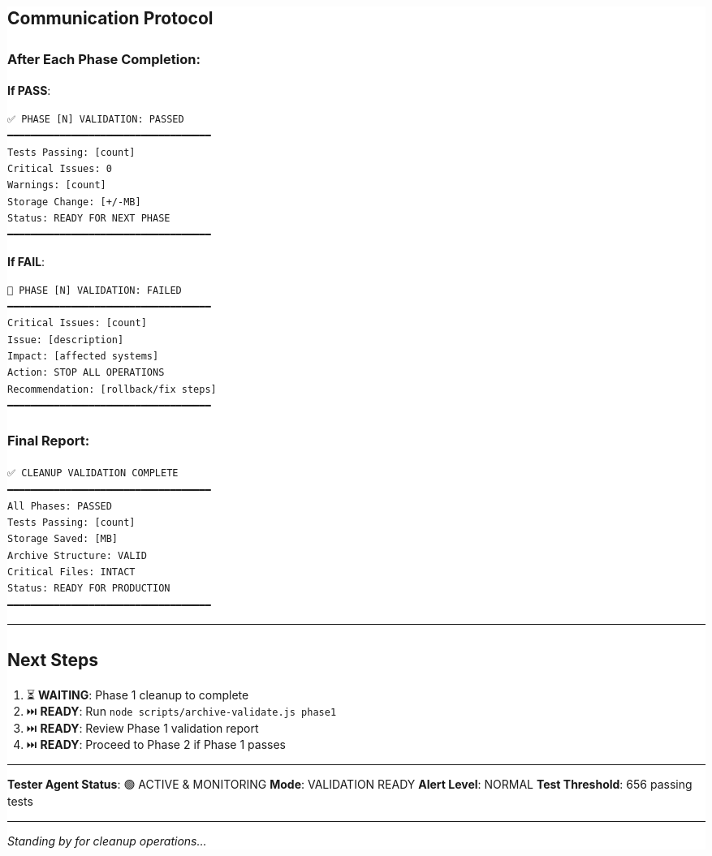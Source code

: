 
## Communication Protocol

### After Each Phase Completion:

**If PASS**:
```
✅ PHASE [N] VALIDATION: PASSED
━━━━━━━━━━━━━━━━━━━━━━━━━━━━━━━━━━━
Tests Passing: [count]
Critical Issues: 0
Warnings: [count]
Storage Change: [+/-MB]
Status: READY FOR NEXT PHASE
━━━━━━━━━━━━━━━━━━━━━━━━━━━━━━━━━━━
```

**If FAIL**:
```
🚨 PHASE [N] VALIDATION: FAILED
━━━━━━━━━━━━━━━━━━━━━━━━━━━━━━━━━━━
Critical Issues: [count]
Issue: [description]
Impact: [affected systems]
Action: STOP ALL OPERATIONS
Recommendation: [rollback/fix steps]
━━━━━━━━━━━━━━━━━━━━━━━━━━━━━━━━━━━
```

### Final Report:
```
✅ CLEANUP VALIDATION COMPLETE
━━━━━━━━━━━━━━━━━━━━━━━━━━━━━━━━━━━
All Phases: PASSED
Tests Passing: [count]
Storage Saved: [MB]
Archive Structure: VALID
Critical Files: INTACT
Status: READY FOR PRODUCTION
━━━━━━━━━━━━━━━━━━━━━━━━━━━━━━━━━━━
```

---

## Next Steps

1. ⏳ **WAITING**: Phase 1 cleanup to complete
2. ⏭️ **READY**: Run `node scripts/archive-validate.js phase1`
3. ⏭️ **READY**: Review Phase 1 validation report
4. ⏭️ **READY**: Proceed to Phase 2 if Phase 1 passes

---

**Tester Agent Status**: 🟢 ACTIVE & MONITORING
**Mode**: VALIDATION READY
**Alert Level**: NORMAL
**Test Threshold**: 656 passing tests

---

*Standing by for cleanup operations...*
